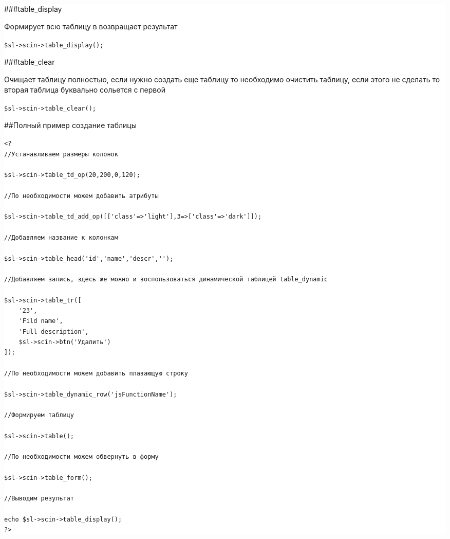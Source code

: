 ###table_display

Формирует всю таблицу в возвращает результат

    $sl->scin->table_display();
    
###table_clear

Очищает таблицу полностью, если нужно создать еще таблицу то необходимо очистить таблицу, если этого не сделать то вторая таблица буквально сольется с первой

    $sl->scin->table_clear();
    
##Полный пример создание таблицы

    <?
    //Устанавливаем размеры колонок
    
    $sl->scin->table_td_op(20,200,0,120);
    
    //По необходимости можем добавить атрибуты
    
    $sl->scin->table_td_add_op([['class'=>'light'],3=>['class'=>'dark']]);
    
    //Добавляем название к колонкам
    
    $sl->scin->table_head('id','name','descr','');
    
    //Добавляем запись, здесь же можно и воспользоваться динамической таблицей table_dynamic
    
    $sl->scin->table_tr([
        '23',
        'Fild name',
        'Full description',
        $sl->scin->btn('Удалить')
    ]);
    
    //По необходимости можем добавить плавающую строку
    
    $sl->scin->table_dynamic_row('jsFunctionName');
    
    //Формируем таблицу
    
    $sl->scin->table();
    
    //По необходимости можем обвернуть в форму 
    
    $sl->scin->table_form();
    
    //Выводим результат
    
    echo $sl->scin->table_display();
    ?>
